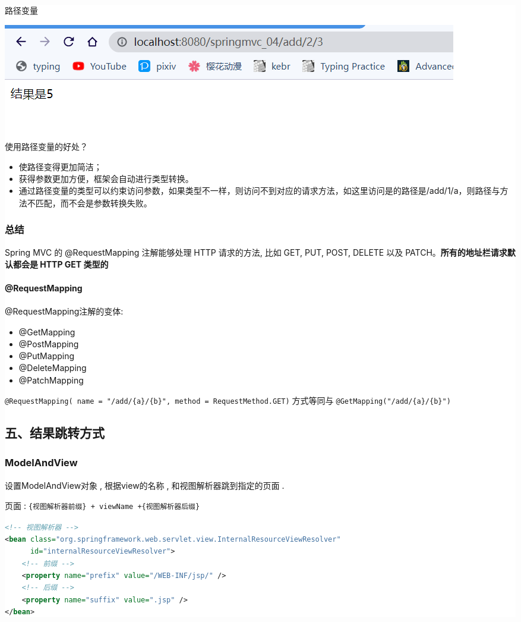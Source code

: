 

路径变量

![](SpringMVC.assets/%E8%B7%AF%E5%BE%84%E5%8F%98%E9%87%8F.png)

使用路径变量的好处？

- 使路径变得更加简洁；
- 获得参数更加方便，框架会自动进行类型转换。
- 通过路径变量的类型可以约束访问参数，如果类型不一样，则访问不到对应的请求方法，如这里访问是的路径是/add/1/a，则路径与方法不匹配，而不会是参数转换失败。



### 总结

Spring MVC 的 @RequestMapping 注解能够处理 HTTP 请求的方法, 比如 GET, PUT, POST, DELETE 以及 PATCH。**所有的地址栏请求默认都会是 HTTP GET 类型的**

#### @RequestMapping

@RequestMapping注解的变体: 

- @GetMapping
- @PostMapping
- @PutMapping
- @DeleteMapping
- @PatchMapping

`@RequestMapping( name = "/add/{a}/{b}", method = RequestMethod.GET)`
   方式等同与 `@GetMapping("/add/{a}/{b}")`



## 五、结果跳转方式

### ModelAndView

设置ModelAndView对象 , 根据view的名称 , 和视图解析器跳到指定的页面 .

页面 : `{视图解析器前缀} + viewName +{视图解析器后缀}`

```xml
<!-- 视图解析器 -->
<bean class="org.springframework.web.servlet.view.InternalResourceViewResolver"
      id="internalResourceViewResolver">
    <!-- 前缀 -->
    <property name="prefix" value="/WEB-INF/jsp/" />
    <!-- 后缀 -->
    <property name="suffix" value=".jsp" />
</bean>
```
